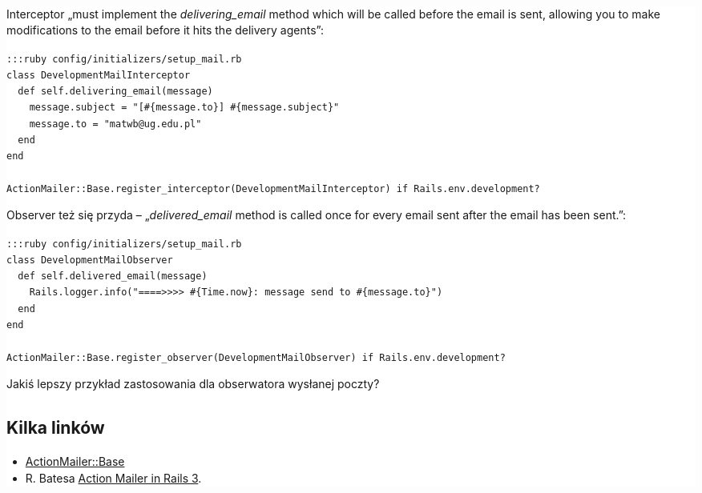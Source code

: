 Interceptor „must implement the *delivering_email* method which
will be called before the email is sent, allowing you to make
modifications to the email before it hits the delivery agents”:

    :::ruby config/initializers/setup_mail.rb
    class DevelopmentMailInterceptor
      def self.delivering_email(message)
        message.subject = "[#{message.to}] #{message.subject}"
        message.to = "matwb@ug.edu.pl"
      end
    end

    ActionMailer::Base.register_interceptor(DevelopmentMailInterceptor) if Rails.env.development?


Observer też się przyda – „*delivered_email* method is called once for
every email sent after the email has been sent.”:

    :::ruby config/initializers/setup_mail.rb
    class DevelopmentMailObserver
      def self.delivered_email(message)
        Rails.logger.info("====>>>> #{Time.now}: message send to #{message.to}")
      end
    end

    ActionMailer::Base.register_observer(DevelopmentMailObserver) if Rails.env.development?

Jakiś lepszy przykład zastosowania dla obserwatora wysłanej poczty?


## Kilka linków

* [ActionMailer::Base](http://apidock.com/rails/ActionMailer/Base)
* R. Batesa [Action Mailer in Rails 3](http://railscasts.com/episodes/206-action-mailer-in-rails-3).
